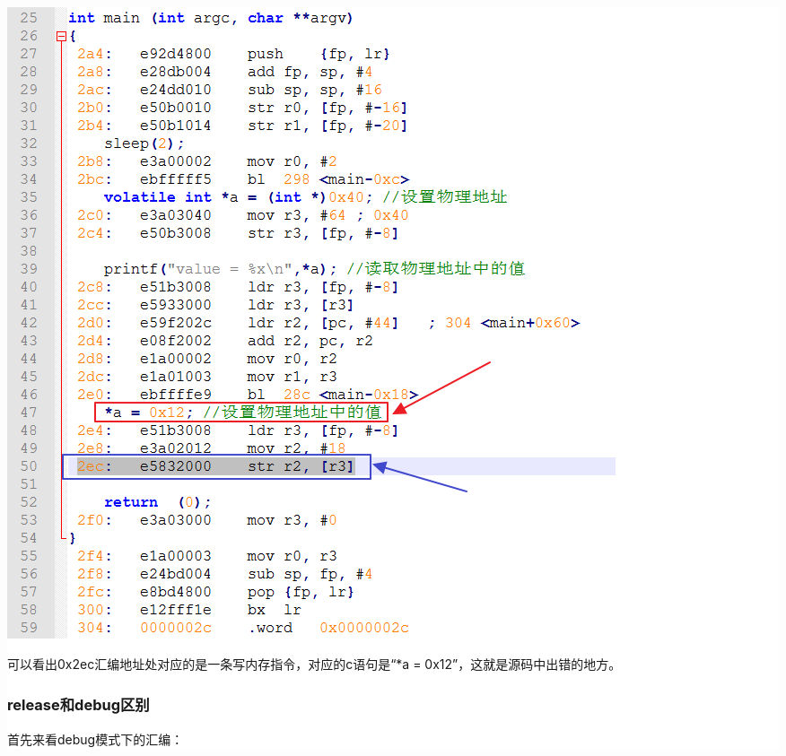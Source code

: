 ![SylixOS内存访问错误解决方法](./Image/SylixOS内存访问错误解决方法_4.png)

可以看出0x2ec汇编地址处对应的是一条写内存指令，对应的c语句是“*a = 0x12”，这就是源码中出错的地方。

### release和debug区别

首先来看debug模式下的汇编：
